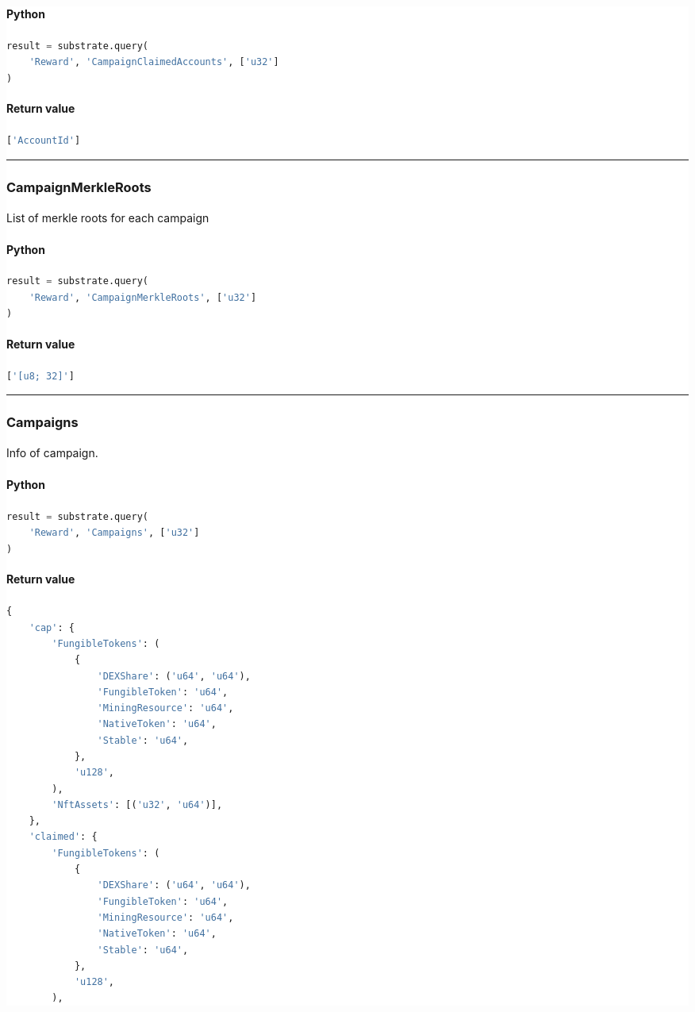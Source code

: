 #### Python
```python
result = substrate.query(
    'Reward', 'CampaignClaimedAccounts', ['u32']
)
```

#### Return value
```python
['AccountId']
```
---------
### CampaignMerkleRoots
 List of merkle roots for each campaign

#### Python
```python
result = substrate.query(
    'Reward', 'CampaignMerkleRoots', ['u32']
)
```

#### Return value
```python
['[u8; 32]']
```
---------
### Campaigns
 Info of campaign.

#### Python
```python
result = substrate.query(
    'Reward', 'Campaigns', ['u32']
)
```

#### Return value
```python
{
    'cap': {
        'FungibleTokens': (
            {
                'DEXShare': ('u64', 'u64'),
                'FungibleToken': 'u64',
                'MiningResource': 'u64',
                'NativeToken': 'u64',
                'Stable': 'u64',
            },
            'u128',
        ),
        'NftAssets': [('u32', 'u64')],
    },
    'claimed': {
        'FungibleTokens': (
            {
                'DEXShare': ('u64', 'u64'),
                'FungibleToken': 'u64',
                'MiningResource': 'u64',
                'NativeToken': 'u64',
                'Stable': 'u64',
            },
            'u128',
        ),
```